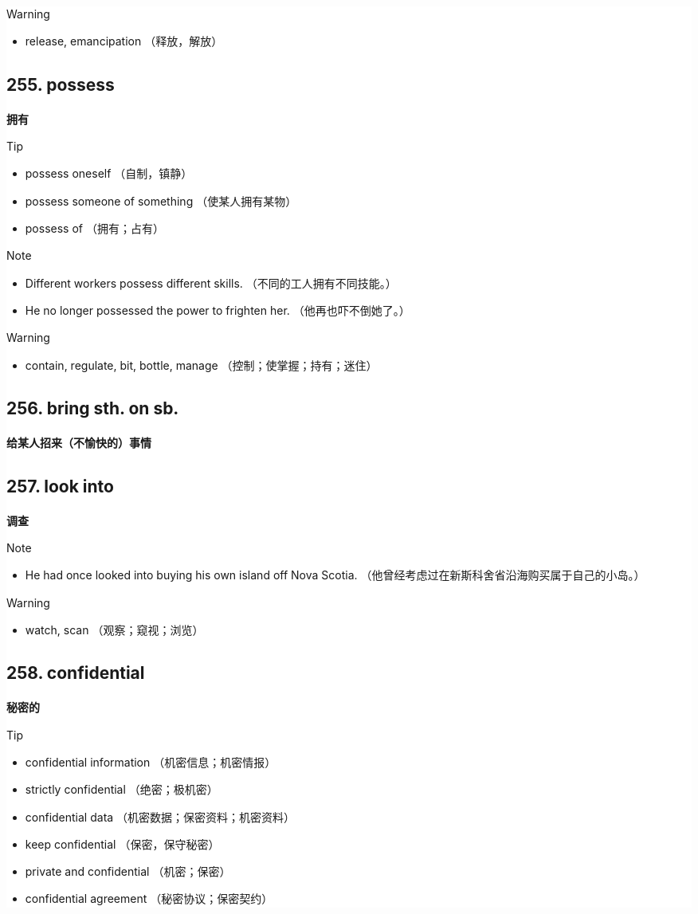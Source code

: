 > [!WARNING]
>
> - release, emancipation （释放，解放）
>

## 255. possess

**拥有**

> [!TIP]
>
> - possess oneself （自制，镇静）
>
> - possess someone of something （使某人拥有某物）
>
> - possess of （拥有；占有）
>

> [!NOTE]
>
> - Different workers possess different skills. （不同的工人拥有不同技能。）
>
> - He no longer possessed the power to frighten her. （他再也吓不倒她了。）
>

> [!WARNING]
>
> - contain, regulate, bit, bottle, manage （控制；使掌握；持有；迷住）
>

## 256. bring sth. on sb.

**给某人招来（不愉快的）事情**

## 257. look into

**调查**

> [!NOTE]
>
> - He had once looked into buying his own island off Nova Scotia. （他曾经考虑过在新斯科舍省沿海购买属于自己的小岛。）
>

> [!WARNING]
>
> - watch, scan （观察；窥视；浏览）
>

## 258. confidential

**秘密的**

> [!TIP]
>
> - confidential information （机密信息；机密情报）
>
> - strictly confidential （绝密；极机密）
>
> - confidential data （机密数据；保密资料；机密资料）
>
> - keep confidential （保密，保守秘密）
>
> - private and confidential （机密；保密）
>
> - confidential agreement （秘密协议；保密契约）